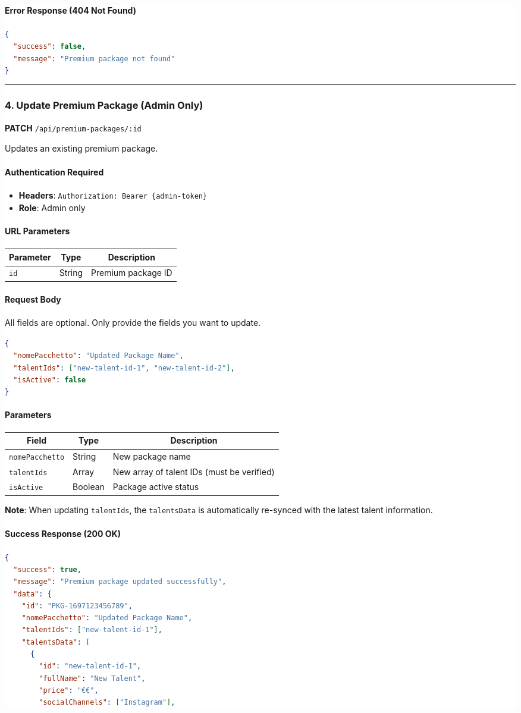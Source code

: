 #### Error Response (404 Not Found)

```json
{
  "success": false,
  "message": "Premium package not found"
}
```

---

### 4. Update Premium Package (Admin Only)

**PATCH** `/api/premium-packages/:id`

Updates an existing premium package.

#### Authentication Required
- **Headers**: `Authorization: Bearer {admin-token}`
- **Role**: Admin only

#### URL Parameters

| Parameter | Type | Description |
|-----------|------|-------------|
| `id` | String | Premium package ID |

#### Request Body

All fields are optional. Only provide the fields you want to update.

```json
{
  "nomePacchetto": "Updated Package Name",
  "talentIds": ["new-talent-id-1", "new-talent-id-2"],
  "isActive": false
}
```

#### Parameters

| Field | Type | Description |
|-------|------|-------------|
| `nomePacchetto` | String | New package name |
| `talentIds` | Array<String> | New array of talent IDs (must be verified) |
| `isActive` | Boolean | Package active status |

**Note**: When updating `talentIds`, the `talentsData` is automatically re-synced with the latest talent information.

#### Success Response (200 OK)

```json
{
  "success": true,
  "message": "Premium package updated successfully",
  "data": {
    "id": "PKG-1697123456789",
    "nomePacchetto": "Updated Package Name",
    "talentIds": ["new-talent-id-1"],
    "talentsData": [
      {
        "id": "new-talent-id-1",
        "fullName": "New Talent",
        "price": "€€",
        "socialChannels": ["Instagram"],
```